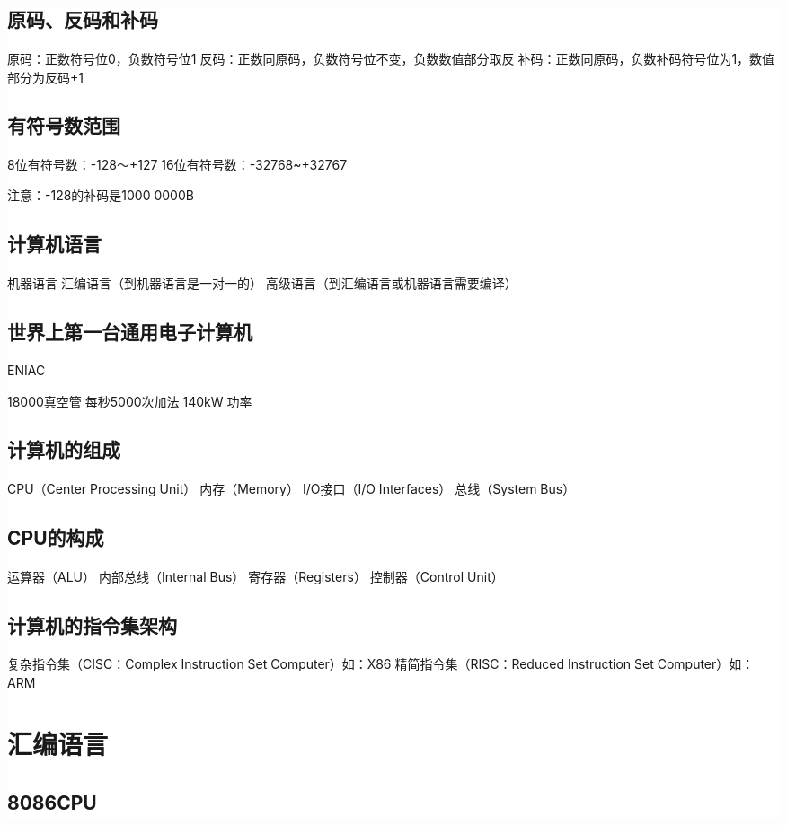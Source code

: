 ## 原码、反码和补码

原码：正数符号位0，负数符号位1
反码：正数同原码，负数符号位不变，负数数值部分取反
补码：正数同原码，负数补码符号位为1，数值部分为反码+1

## 有符号数范围

8位有符号数：-128～+127
16位有符号数：-32768~+32767

注意：-128的补码是1000 0000B

## 计算机语言

机器语言
汇编语言（到机器语言是一对一的）
高级语言（到汇编语言或机器语言需要编译）

## 世界上第一台通用电子计算机

ENIAC

18000真空管
每秒5000次加法
140kW 功率

## 计算机的组成

CPU（Center Processing Unit）
内存（Memory）
I/O接口（I/O Interfaces）
总线（System Bus）

## CPU的构成

运算器（ALU）
内部总线（Internal Bus）
寄存器（Registers）
控制器（Control Unit）

## 计算机的指令集架构

复杂指令集（CISC：Complex Instruction Set Computer）如：X86
精简指令集（RISC：Reduced Instruction Set Computer）如：ARM

# 汇编语言

## 8086CPU
